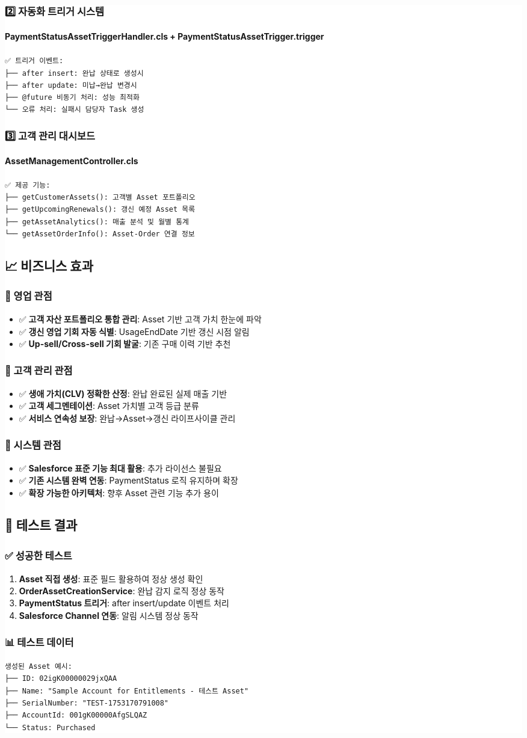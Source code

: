 ### 2️⃣ 자동화 트리거 시스템

#### PaymentStatusAssetTriggerHandler.cls + PaymentStatusAssetTrigger.trigger
```apex
✅ 트리거 이벤트:
├── after insert: 완납 상태로 생성시
├── after update: 미납→완납 변경시
├── @future 비동기 처리: 성능 최적화
└── 오류 처리: 실패시 담당자 Task 생성
```

### 3️⃣ 고객 관리 대시보드

#### AssetManagementController.cls
```apex
✅ 제공 기능:
├── getCustomerAssets(): 고객별 Asset 포트폴리오
├── getUpcomingRenewals(): 갱신 예정 Asset 목록
├── getAssetAnalytics(): 매출 분석 및 월별 통계
└── getAssetOrderInfo(): Asset-Order 연결 정보
```

## 📈 비즈니스 효과

### 🎯 영업 관점
- ✅ **고객 자산 포트폴리오 통합 관리**: Asset 기반 고객 가치 한눈에 파악
- ✅ **갱신 영업 기회 자동 식별**: UsageEndDate 기반 갱신 시점 알림
- ✅ **Up-sell/Cross-sell 기회 발굴**: 기존 구매 이력 기반 추천

### 💼 고객 관리 관점
- ✅ **생애 가치(CLV) 정확한 산정**: 완납 완료된 실제 매출 기반
- ✅ **고객 세그멘테이션**: Asset 가치별 고객 등급 분류
- ✅ **서비스 연속성 보장**: 완납→Asset→갱신 라이프사이클 관리

### 🔧 시스템 관점
- ✅ **Salesforce 표준 기능 최대 활용**: 추가 라이선스 불필요
- ✅ **기존 시스템 완벽 연동**: PaymentStatus 로직 유지하며 확장
- ✅ **확장 가능한 아키텍처**: 향후 Asset 관련 기능 추가 용이

## 🧪 테스트 결과

### ✅ 성공한 테스트
1. **Asset 직접 생성**: 표준 필드 활용하여 정상 생성 확인
2. **OrderAssetCreationService**: 완납 감지 로직 정상 동작
3. **PaymentStatus 트리거**: after insert/update 이벤트 처리
4. **Salesforce Channel 연동**: 알림 시스템 정상 동작

### 📊 테스트 데이터
```
생성된 Asset 예시:
├── ID: 02igK00000029jxQAA
├── Name: "Sample Account for Entitlements - 테스트 Asset"  
├── SerialNumber: "TEST-1753170791008"
├── AccountId: 001gK00000AfgSLQAZ
└── Status: Purchased
```
